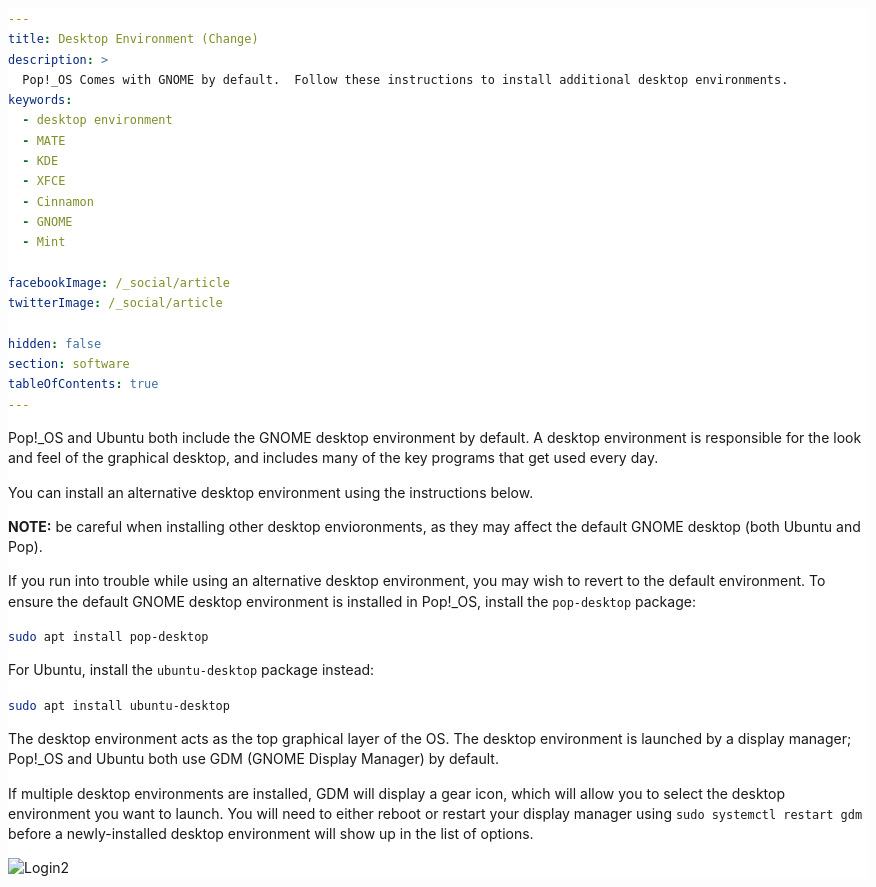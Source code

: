 ```yaml
---
title: Desktop Environment (Change)
description: >
  Pop!_OS Comes with GNOME by default.  Follow these instructions to install additional desktop environments.
keywords:
  - desktop environment
  - MATE
  - KDE
  - XFCE
  - Cinnamon
  - GNOME
  - Mint

facebookImage: /_social/article
twitterImage: /_social/article

hidden: false
section: software
tableOfContents: true
---
```


Pop!\_OS and Ubuntu both include the GNOME desktop environment by default. A desktop environment is responsible for the look and feel of the graphical desktop, and includes many of the key programs that get used every day.

You can install an alternative desktop environment using the instructions below. 

**NOTE:** be careful when installing other desktop envioronments, as they may affect the default GNOME desktop (both Ubuntu and Pop).

If you run into trouble while using an alternative desktop environment, you may wish to revert to the default environment. To ensure the default GNOME desktop environment is installed in Pop!\_OS, install the `pop-desktop` package:

```bash
sudo apt install pop-desktop
```

For Ubuntu, install the `ubuntu-desktop` package instead:

```bash
sudo apt install ubuntu-desktop
```

The desktop environment acts as the top graphical layer of the OS. The desktop environment is launched by a display manager; Pop!\_OS and Ubuntu both use GDM (GNOME Display Manager) by default.

If multiple desktop environments are installed, GDM will display a gear icon, which will allow you to select the desktop environment you want to launch. You will need to either reboot or restart your display manager using `sudo systemctl restart gdm` before a newly-installed desktop environment will show up in the list of options.

![Login2](/images/desktop-environment/Login2.png)
